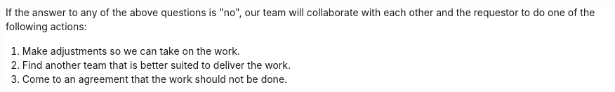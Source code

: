 If the answer to any of the above questions is "no", our team will collaborate with each other and the requestor to do one of the following actions:

1. Make adjustments so we can take on the work.
1. Find another team that is better suited to deliver the work.
1. Come to an agreement that the work should not be done.
